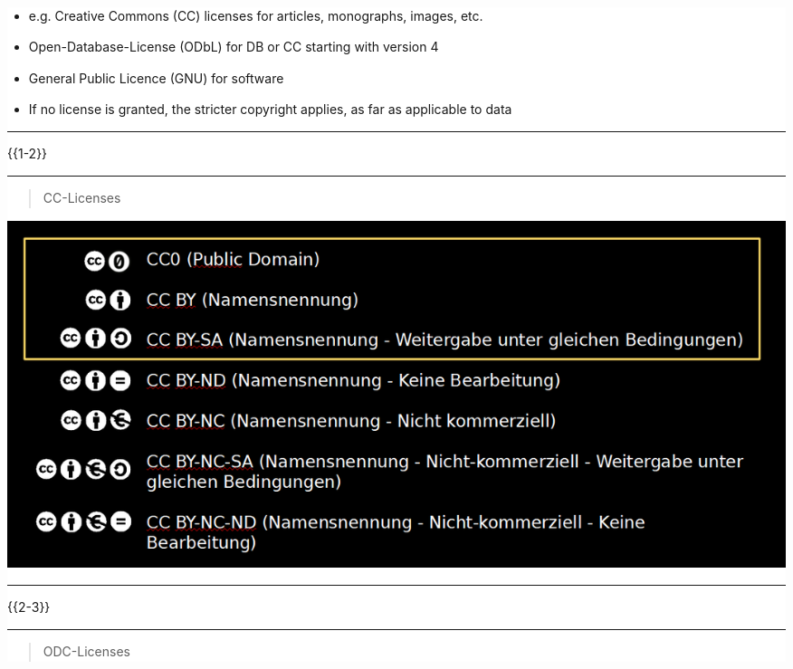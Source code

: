   - e.g. Creative Commons (CC) licenses for articles, monographs, images, etc.

  - Open-Database-License (ODbL) for DB or CC starting with version 4

  - General Public Licence (GNU) for software

- If no license is granted, the stricter copyright applies, as far as applicable to data

***********

<div style="page-break-after: always;"></div>

{{1-2}}
******************
> CC-Licenses

<div style="width:100%;">
  <img src="images/CC-Licenses.jpg" alt="CC-Licenses">
</div>


*********************

<div style="page-break-after: always;"></div>

{{2-3}}
******************
> ODC-Licenses

<div style="width:100%;">